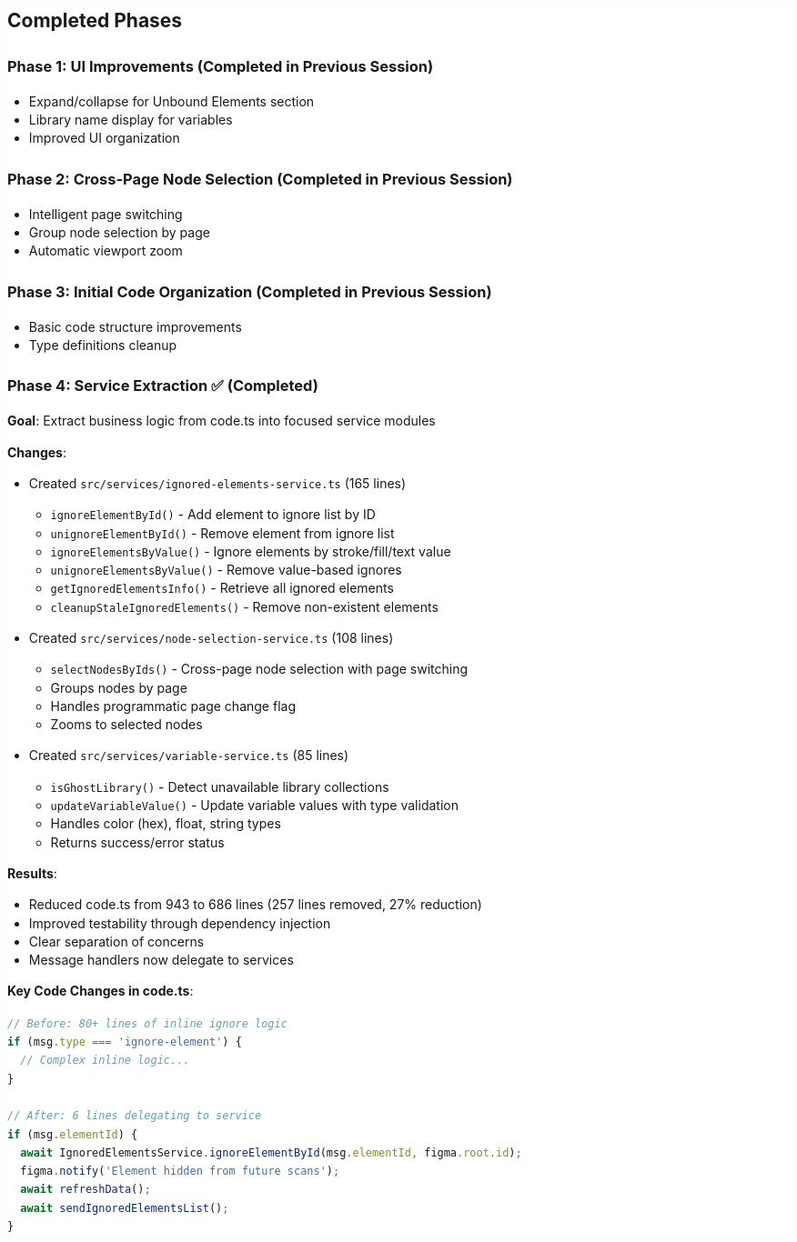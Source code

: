 ## Completed Phases

### Phase 1: UI Improvements (Completed in Previous Session)
- Expand/collapse for Unbound Elements section
- Library name display for variables
- Improved UI organization

### Phase 2: Cross-Page Node Selection (Completed in Previous Session)
- Intelligent page switching
- Group node selection by page
- Automatic viewport zoom

### Phase 3: Initial Code Organization (Completed in Previous Session)
- Basic code structure improvements
- Type definitions cleanup

### Phase 4: Service Extraction ✅ (Completed)

**Goal**: Extract business logic from code.ts into focused service modules

**Changes**:
- Created `src/services/ignored-elements-service.ts` (165 lines)
  - `ignoreElementById()` - Add element to ignore list by ID
  - `unignoreElementById()` - Remove element from ignore list
  - `ignoreElementsByValue()` - Ignore elements by stroke/fill/text value
  - `unignoreElementsByValue()` - Remove value-based ignores
  - `getIgnoredElementsInfo()` - Retrieve all ignored elements
  - `cleanupStaleIgnoredElements()` - Remove non-existent elements

- Created `src/services/node-selection-service.ts` (108 lines)
  - `selectNodesByIds()` - Cross-page node selection with page switching
  - Groups nodes by page
  - Handles programmatic page change flag
  - Zooms to selected nodes

- Created `src/services/variable-service.ts` (85 lines)
  - `isGhostLibrary()` - Detect unavailable library collections
  - `updateVariableValue()` - Update variable values with type validation
  - Handles color (hex), float, string types
  - Returns success/error status

**Results**:
- Reduced code.ts from 943 to 686 lines (257 lines removed, 27% reduction)
- Improved testability through dependency injection
- Clear separation of concerns
- Message handlers now delegate to services

**Key Code Changes in code.ts**:
```typescript
// Before: 80+ lines of inline ignore logic
if (msg.type === 'ignore-element') {
  // Complex inline logic...
}

// After: 6 lines delegating to service
if (msg.elementId) {
  await IgnoredElementsService.ignoreElementById(msg.elementId, figma.root.id);
  figma.notify('Element hidden from future scans');
  await refreshData();
  await sendIgnoredElementsList();
}
```